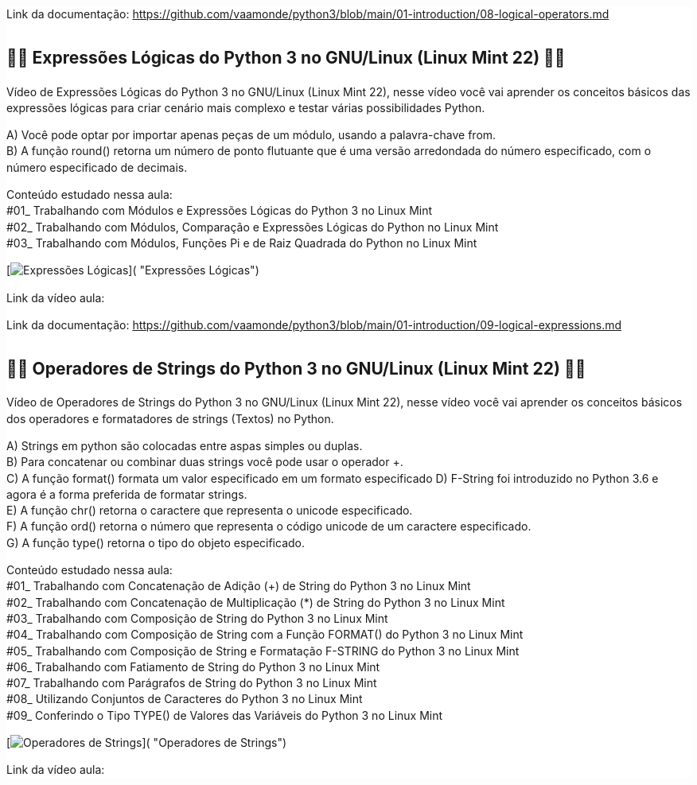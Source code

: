 Link da documentação: https://github.com/vaamonde/python3/blob/main/01-introduction/08-logical-operators.md

## **🤩🤩 Expressões Lógicas do Python 3 no GNU/Linux (Linux Mint 22) 🤩🤩**

Vídeo de Expressões Lógicas do Python 3 no GNU/Linux (Linux Mint 22), nesse vídeo você vai aprender os conceitos básicos das expressões lógicas para criar cenário mais complexo e testar várias possibilidades Python.

A) Você pode optar por importar apenas peças de um módulo, usando a palavra-chave from.<br>
B) A função round() retorna um número de ponto flutuante que é uma versão arredondada do número especificado, com o número especificado de decimais.<br>

Conteúdo estudado nessa aula:<br>
#01_ Trabalhando com Módulos e Expressões Lógicas do Python 3 no Linux Mint<br>
#02_ Trabalhando com Módulos, Comparação e Expressões Lógicas do Python no Linux Mint<br>
#03_ Trabalhando com Módulos, Funções Pi e de Raiz Quadrada do Python no Linux Mint<br>

[![Expressões Lógicas](http://img.youtube.com/vi//0.jpg)]( "Expressões Lógicas")

Link da vídeo aula: 

Link da documentação: https://github.com/vaamonde/python3/blob/main/01-introduction/09-logical-expressions.md

## **🤩🤩 Operadores de Strings do Python 3 no GNU/Linux (Linux Mint 22) 🤩🤩**

Vídeo de Operadores de Strings do Python 3 no GNU/Linux (Linux Mint 22), nesse vídeo você vai aprender os conceitos básicos dos operadores e formatadores de strings (Textos) no Python.

A) Strings em python são colocadas entre aspas simples ou duplas.<br>
B) Para concatenar ou combinar duas strings você pode usar o operador +.<br>
C) A função format() formata um valor especificado em um formato especificado
D) F-String foi introduzido no Python 3.6 e agora é a forma preferida de formatar strings.<br>
E) A função chr() retorna o caractere que representa o unicode especificado.<br>
F) A função ord() retorna o número que representa o código unicode de um caractere especificado.<br>
G) A função type() retorna o tipo do objeto especificado.<br>

Conteúdo estudado nessa aula:<br>
#01_ Trabalhando com Concatenação de Adição (+) de String do Python 3 no Linux Mint<br>
#02_ Trabalhando com Concatenação de Multiplicação (*) de String do Python 3 no Linux Mint<br>
#03_ Trabalhando com Composição de String do Python 3 no Linux Mint<br>
#04_ Trabalhando com Composição de String com a Função FORMAT() do Python 3 no Linux Mint<br>
#05_ Trabalhando com Composição de String e Formatação F-STRING do Python 3 no Linux Mint<br>
#06_ Trabalhando com Fatiamento de String do Python 3 no Linux Mint<br>
#07_ Trabalhando com Parágrafos de String do Python 3 no Linux Mint<br>
#08_ Utilizando Conjuntos de Caracteres do Python 3 no Linux Mint<br>
#09_ Conferindo o Tipo TYPE() de Valores das Variáveis do Python 3 no Linux Mint<br>

[![Operadores de Strings](http://img.youtube.com/vi//0.jpg)]( "Operadores de Strings")

Link da vídeo aula: 
